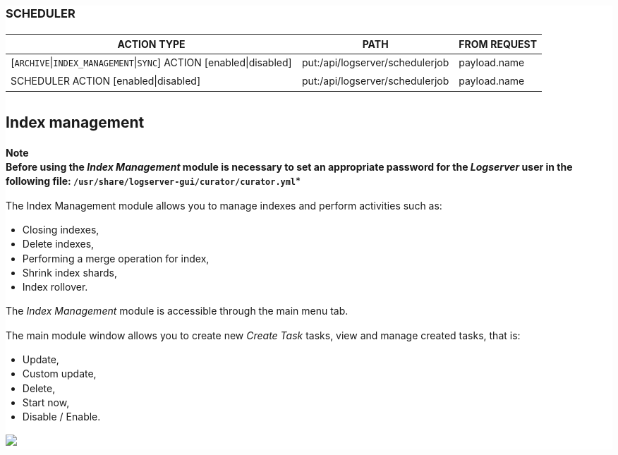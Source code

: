 
### SCHEDULER

<table class="tg">
<thead>
<tr data-sourcepos="137:1-137:37">
<th data-sourcepos="137:2-137:14">ACTION TYPE</th>
<th data-sourcepos="137:16-137:21">PATH</th>
<th data-sourcepos="137:23-137:36">FROM REQUEST</th>
</tr>
</thead>
<tbody>
<tr data-sourcepos="139:1-139:124">
<td data-sourcepos="139:2-139:69">[<code data-sourcepos="139:5-139:11">ARCHIVE</code>|<code data-sourcepos="139:15-139:30">INDEX_MANAGEMENT</code>|<code data-sourcepos="139:34-139:37">SYNC</code>] ACTION [enabled|disabled]</td>
<td data-sourcepos="139:71-139:108">put:/api/logserver/schedulerjob</td>
<td data-sourcepos="139:110-139:123">payload.name</td>
</tr>
<tr data-sourcepos="140:1-140:94">
<td data-sourcepos="140:2-140:39">SCHEDULER ACTION [enabled|disabled]</td>
<td data-sourcepos="140:41-140:78">put:/api/logserver/schedulerjob</td>
<td data-sourcepos="140:80-140:93">payload.name</td>
</tr>
</tbody>
</table></div>

## Index management

**Note** \
**Before using the *Index Management* module is necessary to set an appropriate password for the *Logserver* user in the following file: ```/usr/share/logserver-gui/curator/curator.yml```***

The Index Management module allows you to manage indexes and perform activities such as:

 - Closing indexes,
 - Delete indexes,
 - Performing a merge operation for index,
 - Shrink index shards,
 - Index rollover.

The *Index Management* module is accessible through the main menu tab.

The main module window allows you to create new *Create Task* tasks, view and manage created tasks, that is:

 - Update,
 - Custom update,
 - Delete,
 - Start now,
 - Disable / Enable.

![](/media/media/image227.png)
